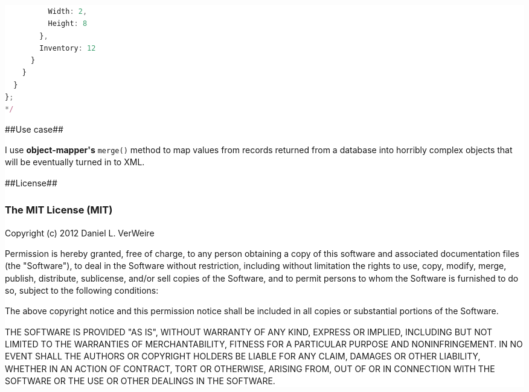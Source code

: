 ```javascript
          Width: 2,
          Height: 8
        },
        Inventory: 12
      }
    }
  }
};
*/
```

##Use case##

I use **object-mapper's** `merge()` method to map values from records
returned from a database into horribly complex objects that will be eventually
turned in to XML.


##License##

### The MIT License (MIT)


Copyright (c) 2012 Daniel L. VerWeire

Permission is hereby granted, free of charge, to any person obtaining
a copy of this software and associated documentation files (the
"Software"), to deal in the Software without restriction, including
without limitation the rights to use, copy, modify, merge, publish,
distribute, sublicense, and/or sell copies of the Software, and to
permit persons to whom the Software is furnished to do so, subject to
the following conditions:

The above copyright notice and this permission notice shall be
included in all copies or substantial portions of the Software.

THE SOFTWARE IS PROVIDED "AS IS", WITHOUT WARRANTY OF ANY KIND,
EXPRESS OR IMPLIED, INCLUDING BUT NOT LIMITED TO THE WARRANTIES OF
MERCHANTABILITY, FITNESS FOR A PARTICULAR PURPOSE AND NONINFRINGEMENT.
IN NO EVENT SHALL THE AUTHORS OR COPYRIGHT HOLDERS BE LIABLE FOR ANY
CLAIM, DAMAGES OR OTHER LIABILITY, WHETHER IN AN ACTION OF CONTRACT,
TORT OR OTHERWISE, ARISING FROM, OUT OF OR IN CONNECTION WITH THE
SOFTWARE OR THE USE OR OTHER DEALINGS IN THE SOFTWARE.
